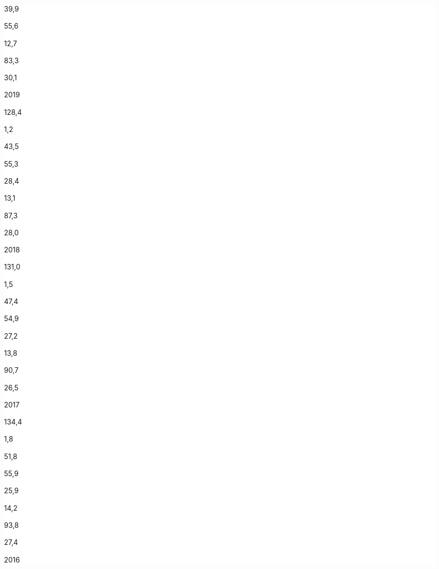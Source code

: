 39,9

55,6

12,7

83,3

30,1

2019

128,4

1,2

43,5

55,3

28,4

13,1

87,3

28,0

2018

131,0

1,5

47,4

54,9

27,2

13,8

90,7

26,5

2017

134,4

1,8

51,8

55,9

25,9

14,2

93,8

27,4

2016
